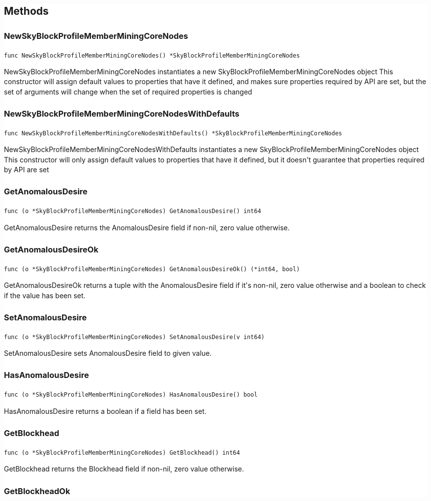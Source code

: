 ## Methods

### NewSkyBlockProfileMemberMiningCoreNodes

`func NewSkyBlockProfileMemberMiningCoreNodes() *SkyBlockProfileMemberMiningCoreNodes`

NewSkyBlockProfileMemberMiningCoreNodes instantiates a new SkyBlockProfileMemberMiningCoreNodes object
This constructor will assign default values to properties that have it defined,
and makes sure properties required by API are set, but the set of arguments
will change when the set of required properties is changed

### NewSkyBlockProfileMemberMiningCoreNodesWithDefaults

`func NewSkyBlockProfileMemberMiningCoreNodesWithDefaults() *SkyBlockProfileMemberMiningCoreNodes`

NewSkyBlockProfileMemberMiningCoreNodesWithDefaults instantiates a new SkyBlockProfileMemberMiningCoreNodes object
This constructor will only assign default values to properties that have it defined,
but it doesn't guarantee that properties required by API are set

### GetAnomalousDesire

`func (o *SkyBlockProfileMemberMiningCoreNodes) GetAnomalousDesire() int64`

GetAnomalousDesire returns the AnomalousDesire field if non-nil, zero value otherwise.

### GetAnomalousDesireOk

`func (o *SkyBlockProfileMemberMiningCoreNodes) GetAnomalousDesireOk() (*int64, bool)`

GetAnomalousDesireOk returns a tuple with the AnomalousDesire field if it's non-nil, zero value otherwise
and a boolean to check if the value has been set.

### SetAnomalousDesire

`func (o *SkyBlockProfileMemberMiningCoreNodes) SetAnomalousDesire(v int64)`

SetAnomalousDesire sets AnomalousDesire field to given value.

### HasAnomalousDesire

`func (o *SkyBlockProfileMemberMiningCoreNodes) HasAnomalousDesire() bool`

HasAnomalousDesire returns a boolean if a field has been set.

### GetBlockhead

`func (o *SkyBlockProfileMemberMiningCoreNodes) GetBlockhead() int64`

GetBlockhead returns the Blockhead field if non-nil, zero value otherwise.

### GetBlockheadOk
